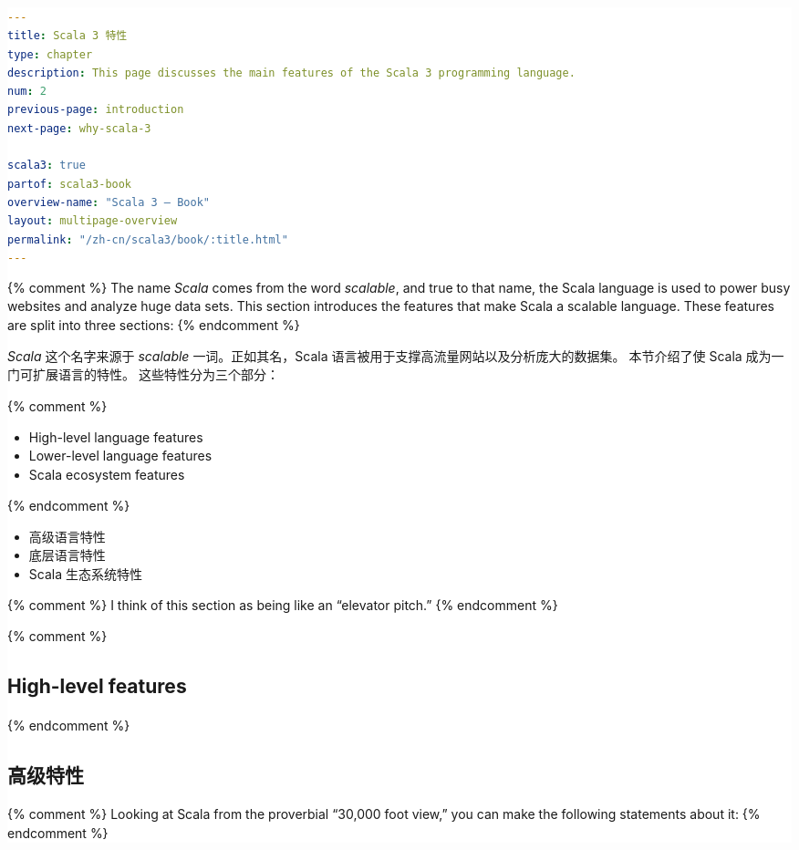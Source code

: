 ```yaml
---
title: Scala 3 特性
type: chapter
description: This page discusses the main features of the Scala 3 programming language.
num: 2
previous-page: introduction
next-page: why-scala-3

scala3: true
partof: scala3-book
overview-name: "Scala 3 — Book"
layout: multipage-overview
permalink: "/zh-cn/scala3/book/:title.html"
---
```


{% comment %}
The name _Scala_ comes from the word _scalable_, and true to that name, the Scala language is used to power busy websites and analyze huge data sets.
This section introduces the features that make Scala a scalable language.
These features are split into three sections:
{% endcomment %}

_Scala_ 这个名字来源于 _scalable_ 一词。正如其名，Scala 语言被用于支撑高流量网站以及分析庞大的数据集。
本节介绍了使 Scala 成为一门可扩展语言的特性。
这些特性分为三个部分：

{% comment %}

- High-level language features
- Lower-level language features
- Scala ecosystem features
  
{% endcomment %}

- 高级语言特性
- 底层语言特性
- Scala 生态系统特性

{% comment %}
I think of this section as being like an “elevator pitch.”
{% endcomment %}

{% comment %}

## High-level features

{% endcomment %}

## 高级特性

{% comment %}
Looking at Scala from the proverbial “30,000 foot view,” you can make the following statements about it:
{% endcomment %}
